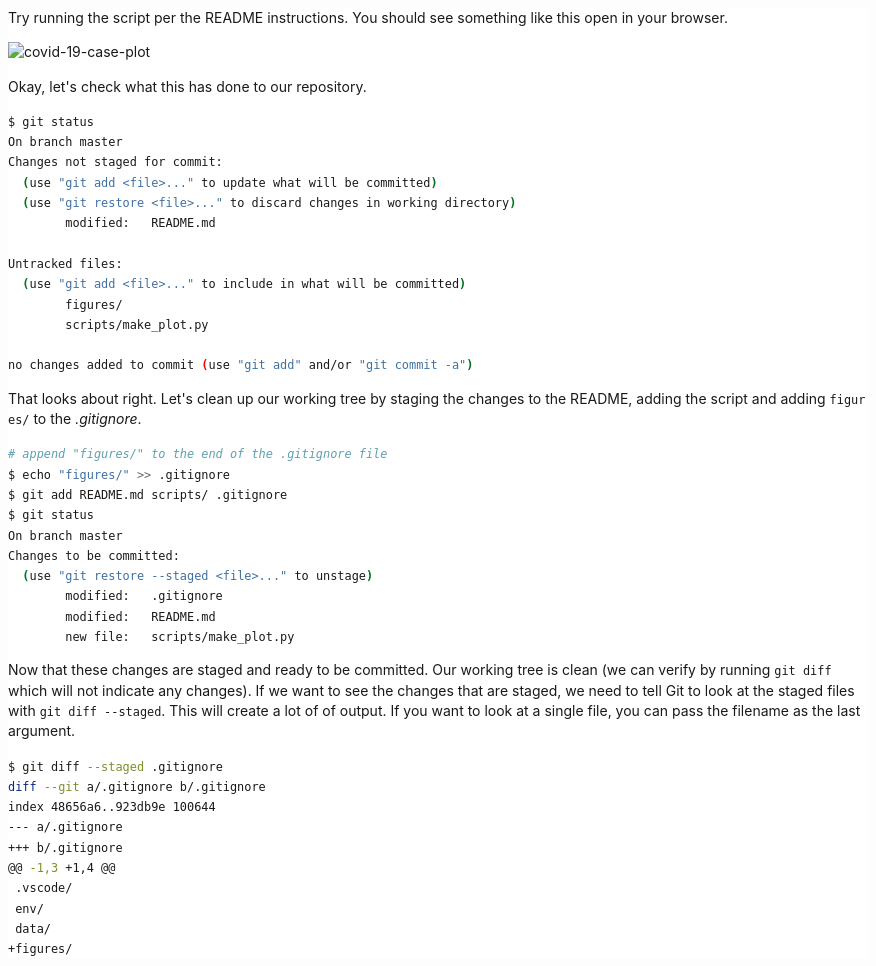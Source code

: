 

Try running the script per the README instructions. You should see something like this open in your browser.

![covid-19-case-plot](images/covid-19-case-plot.png)

Okay, let's check what this has done to our repository.

```bash
$ git status
On branch master
Changes not staged for commit:
  (use "git add <file>..." to update what will be committed)
  (use "git restore <file>..." to discard changes in working directory)
        modified:   README.md

Untracked files:
  (use "git add <file>..." to include in what will be committed)
        figures/
        scripts/make_plot.py

no changes added to commit (use "git add" and/or "git commit -a")
```



That looks about right. Let's clean up our working tree by staging the changes to the README, adding the script and adding `figures/` to the *.gitignore*.

```bash
# append "figures/" to the end of the .gitignore file
$ echo "figures/" >> .gitignore
$ git add README.md scripts/ .gitignore
$ git status
On branch master
Changes to be committed:
  (use "git restore --staged <file>..." to unstage)
        modified:   .gitignore
        modified:   README.md
        new file:   scripts/make_plot.py

```



Now that these changes are staged and ready to be committed. Our working tree is clean (we can verify by running `git diff` which will not indicate any changes). If we want to see the changes that are staged, we need to tell Git to look at the staged files with `git diff --staged`. This will create a lot of of output. If you want to look at a single file, you can pass the filename as the last argument.

```bash
$ git diff --staged .gitignore
diff --git a/.gitignore b/.gitignore
index 48656a6..923db9e 100644
--- a/.gitignore
+++ b/.gitignore
@@ -1,3 +1,4 @@
 .vscode/
 env/
 data/
+figures/
```
